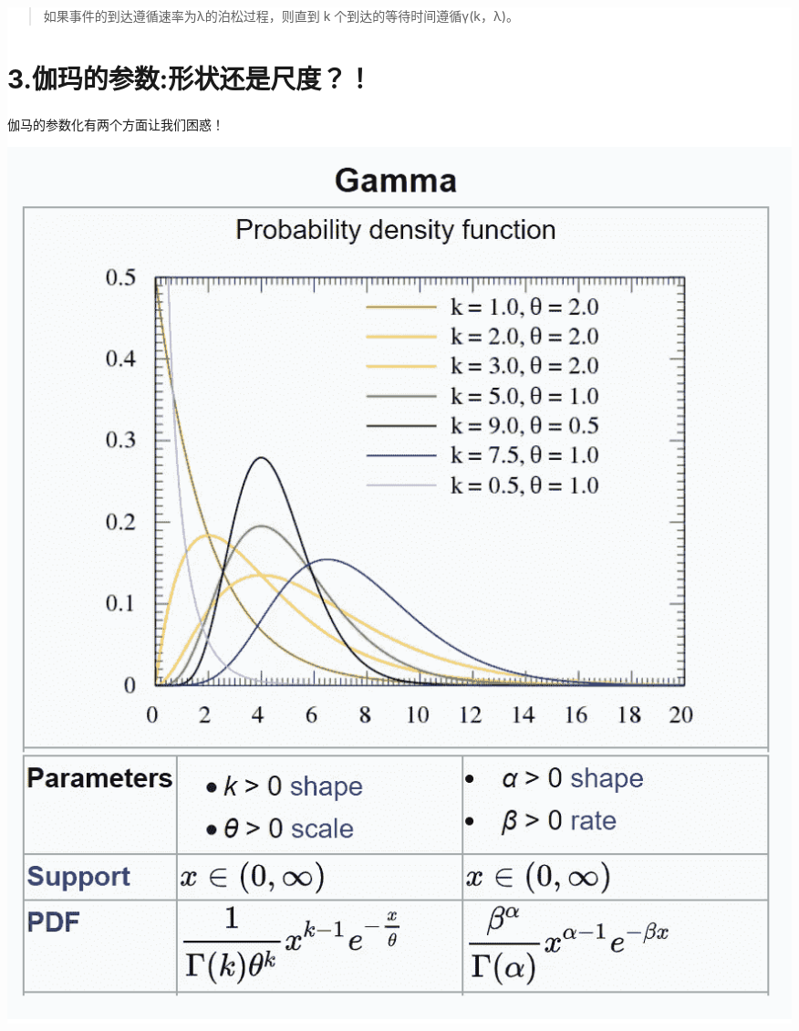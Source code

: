 > 如果事件的到达遵循速率为λ的泊松过程，则直到 k 个到达的等待时间遵循γ(k，λ)。

# 3.伽玛的参数:形状还是尺度？！

伽马的参数化有两个方面让我们困惑！

![](img/bfd84ac193f89b96e3bc4588d13b1ddb.png)
